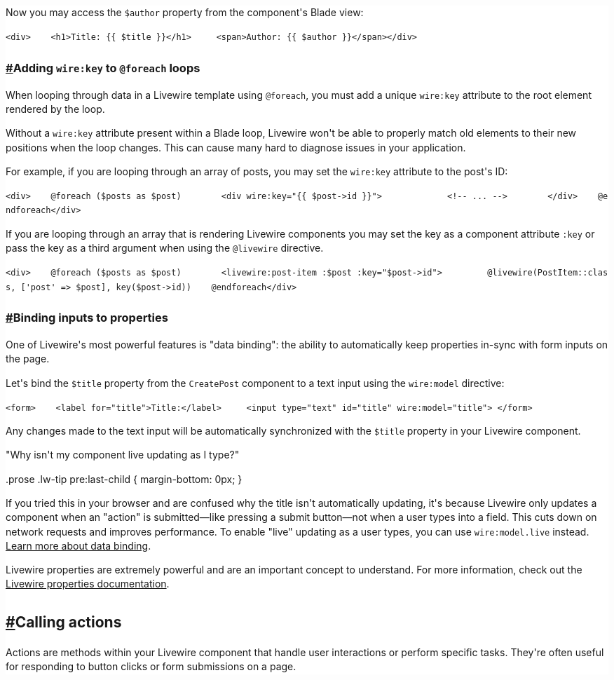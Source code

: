 Now you may access the `$author` property from the component's Blade view:

    <div>    <h1>Title: {{ $title }}</h1>     <span>Author: {{ $author }}</span></div>

### [#](#adding-wirekey-to-foreach-loops "Permalink")Adding `wire:key` to `@foreach` loops

When looping through data in a Livewire template using `@foreach`, you must add a unique `wire:key` attribute to the root element rendered by the loop.

Without a `wire:key` attribute present within a Blade loop, Livewire won't be able to properly match old elements to their new positions when the loop changes. This can cause many hard to diagnose issues in your application.

For example, if you are looping through an array of posts, you may set the `wire:key` attribute to the post's ID:

    <div>    @foreach ($posts as $post)        <div wire:key="{{ $post->id }}">             <!-- ... -->        </div>    @endforeach</div>

If you are looping through an array that is rendering Livewire components you may set the key as a component attribute `:key` or pass the key as a third argument when using the `@livewire` directive.

    <div>    @foreach ($posts as $post)        <livewire:post-item :$post :key="$post->id">         @livewire(PostItem::class, ['post' => $post], key($post->id))    @endforeach</div>

### [#](#binding-inputs-to-properties "Permalink")Binding inputs to properties

One of Livewire's most powerful features is "data binding": the ability to automatically keep properties in-sync with form inputs on the page.

Let's bind the `$title` property from the `CreatePost` component to a text input using the `wire:model` directive:

    <form>    <label for="title">Title:</label>     <input type="text" id="title" wire:model="title"> </form>

Any changes made to the text input will be automatically synchronized with the `$title` property in your Livewire component.

"Why isn't my component live updating as I type?"

.prose .lw-tip pre:last-child { margin-bottom: 0px; }

If you tried this in your browser and are confused why the title isn't automatically updating, it's because Livewire only updates a component when an "action" is submitted—like pressing a submit button—not when a user types into a field. This cuts down on network requests and improves performance. To enable "live" updating as a user types, you can use `wire:model.live` instead. [Learn more about data binding](/docs/properties#data-binding).

Livewire properties are extremely powerful and are an important concept to understand. For more information, check out the [Livewire properties documentation](/docs/properties).

[#](#calling-actions "Permalink")Calling actions
------------------------------------------------

Actions are methods within your Livewire component that handle user interactions or perform specific tasks. They're often useful for responding to button clicks or form submissions on a page.
